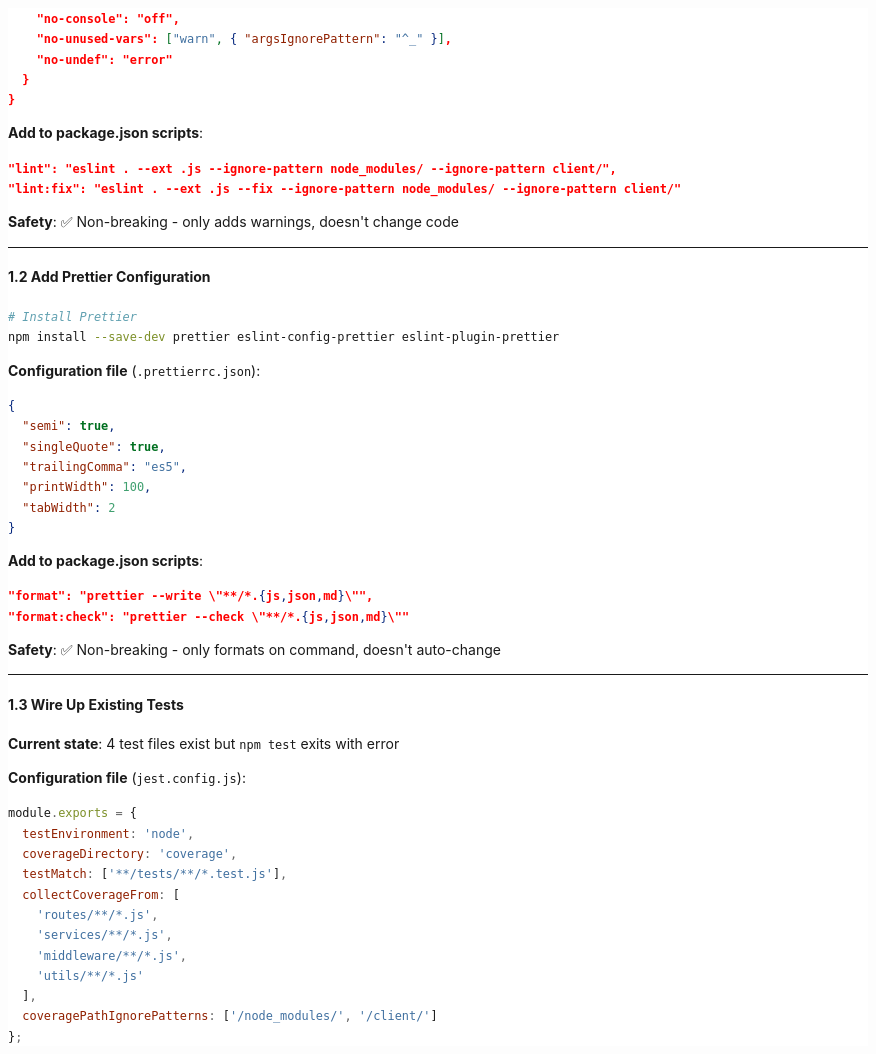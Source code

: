```json
    "no-console": "off",
    "no-unused-vars": ["warn", { "argsIgnorePattern": "^_" }],
    "no-undef": "error"
  }
}
```

**Add to package.json scripts**:
```json
"lint": "eslint . --ext .js --ignore-pattern node_modules/ --ignore-pattern client/",
"lint:fix": "eslint . --ext .js --fix --ignore-pattern node_modules/ --ignore-pattern client/"
```

**Safety**: ✅ Non-breaking - only adds warnings, doesn't change code

---

#### 1.2 Add Prettier Configuration

```bash
# Install Prettier
npm install --save-dev prettier eslint-config-prettier eslint-plugin-prettier
```

**Configuration file** (`.prettierrc.json`):
```json
{
  "semi": true,
  "singleQuote": true,
  "trailingComma": "es5",
  "printWidth": 100,
  "tabWidth": 2
}
```

**Add to package.json scripts**:
```json
"format": "prettier --write \"**/*.{js,json,md}\"",
"format:check": "prettier --check \"**/*.{js,json,md}\""
```

**Safety**: ✅ Non-breaking - only formats on command, doesn't auto-change

---

#### 1.3 Wire Up Existing Tests

**Current state**: 4 test files exist but `npm test` exits with error

**Configuration file** (`jest.config.js`):
```javascript
module.exports = {
  testEnvironment: 'node',
  coverageDirectory: 'coverage',
  testMatch: ['**/tests/**/*.test.js'],
  collectCoverageFrom: [
    'routes/**/*.js',
    'services/**/*.js',
    'middleware/**/*.js',
    'utils/**/*.js'
  ],
  coveragePathIgnorePatterns: ['/node_modules/', '/client/']
};
```
